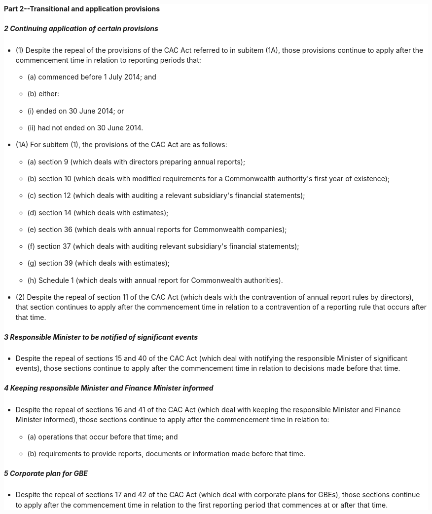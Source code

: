 #### Part 2--Transitional and application provisions

##### 2  Continuing application of certain provisions

   * (1) Despite the repeal of the provisions of the CAC Act referred to in subitem (1A), those provisions continue to apply after the commencement time in relation to reporting periods that:

      * (a) commenced before 1 July 2014; and

      * (b) either:

       * (i) ended on 30 June 2014; or

       * (ii) had not ended on 30 June 2014.

   * (1A) For subitem (1), the provisions of the CAC Act are as follows:

      * (a) section 9 (which deals with directors preparing annual reports);

      * (b) section 10 (which deals with modified requirements for a Commonwealth authority's first year of existence);

      * (c) section 12 (which deals with auditing a relevant subsidiary's financial statements);

      * (d) section 14 (which deals with estimates);

      * (e) section 36 (which deals with annual reports for Commonwealth companies);

      * (f) section 37 (which deals with auditing relevant subsidiary's financial statements);

      * (g) section 39 (which deals with estimates);

      * (h) Schedule 1 (which deals with annual report for Commonwealth authorities).

   * (2) Despite the repeal of section 11 of the CAC Act (which deals with the contravention of annual report rules by directors), that section continues to apply after the commencement time in relation to a contravention of a reporting rule that occurs after that time.

##### 3  Responsible Minister to be notified of significant events

   * Despite the repeal of sections 15 and 40 of the CAC Act (which deal with notifying the responsible Minister of significant events), those sections continue to apply after the commencement time in relation to decisions made before that time.

##### 4  Keeping responsible Minister and Finance Minister informed

   * Despite the repeal of sections 16 and 41 of the CAC Act (which deal with keeping the responsible Minister and Finance Minister informed), those sections continue to apply after the commencement time in relation to:

      * (a) operations that occur before that time; and

      * (b) requirements to provide reports, documents or information made before that time.

##### 5  Corporate plan for GBE

   * Despite the repeal of sections 17 and 42 of the CAC Act (which deal with corporate plans for GBEs), those sections continue to apply after the commencement time in relation to the first reporting period that commences at or after that time.

